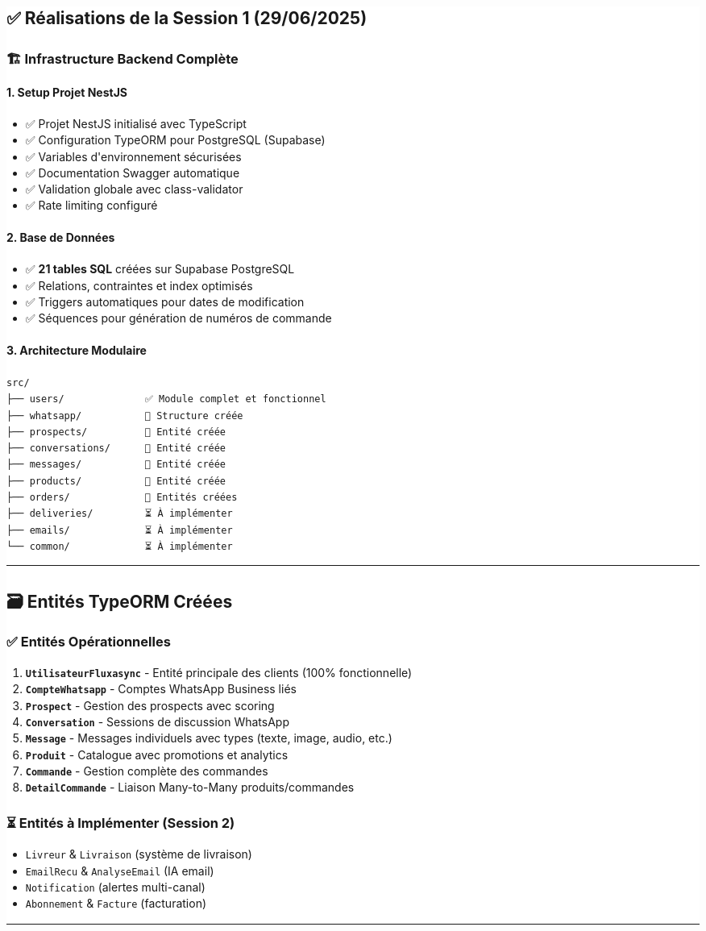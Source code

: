 
## ✅ Réalisations de la Session 1 (29/06/2025)

### 🏗️ **Infrastructure Backend Complète**

#### **1. Setup Projet NestJS**
- ✅ Projet NestJS initialisé avec TypeScript
- ✅ Configuration TypeORM pour PostgreSQL (Supabase)
- ✅ Variables d'environnement sécurisées
- ✅ Documentation Swagger automatique
- ✅ Validation globale avec class-validator
- ✅ Rate limiting configuré

#### **2. Base de Données**
- ✅ **21 tables SQL** créées sur Supabase PostgreSQL
- ✅ Relations, contraintes et index optimisés
- ✅ Triggers automatiques pour dates de modification
- ✅ Séquences pour génération de numéros de commande

#### **3. Architecture Modulaire**
```
src/
├── users/              ✅ Module complet et fonctionnel
├── whatsapp/           🔄 Structure créée
├── prospects/          🔄 Entité créée  
├── conversations/      🔄 Entité créée
├── messages/           🔄 Entité créée
├── products/           🔄 Entité créée
├── orders/             🔄 Entités créées
├── deliveries/         ⏳ À implémenter
├── emails/             ⏳ À implémenter
└── common/             ⏳ À implémenter
```

---

## 🗃️ Entités TypeORM Créées

### **✅ Entités Opérationnelles**
1. **`UtilisateurFluxasync`** - Entité principale des clients (100% fonctionnelle)
2. **`CompteWhatsapp`** - Comptes WhatsApp Business liés
3. **`Prospect`** - Gestion des prospects avec scoring
4. **`Conversation`** - Sessions de discussion WhatsApp
5. **`Message`** - Messages individuels avec types (texte, image, audio, etc.)
6. **`Produit`** - Catalogue avec promotions et analytics
7. **`Commande`** - Gestion complète des commandes
8. **`DetailCommande`** - Liaison Many-to-Many produits/commandes

### **⏳ Entités à Implémenter (Session 2)**
- `Livreur` & `Livraison` (système de livraison)
- `EmailRecu` & `AnalyseEmail` (IA email)
- `Notification` (alertes multi-canal)
- `Abonnement` & `Facture` (facturation)

---